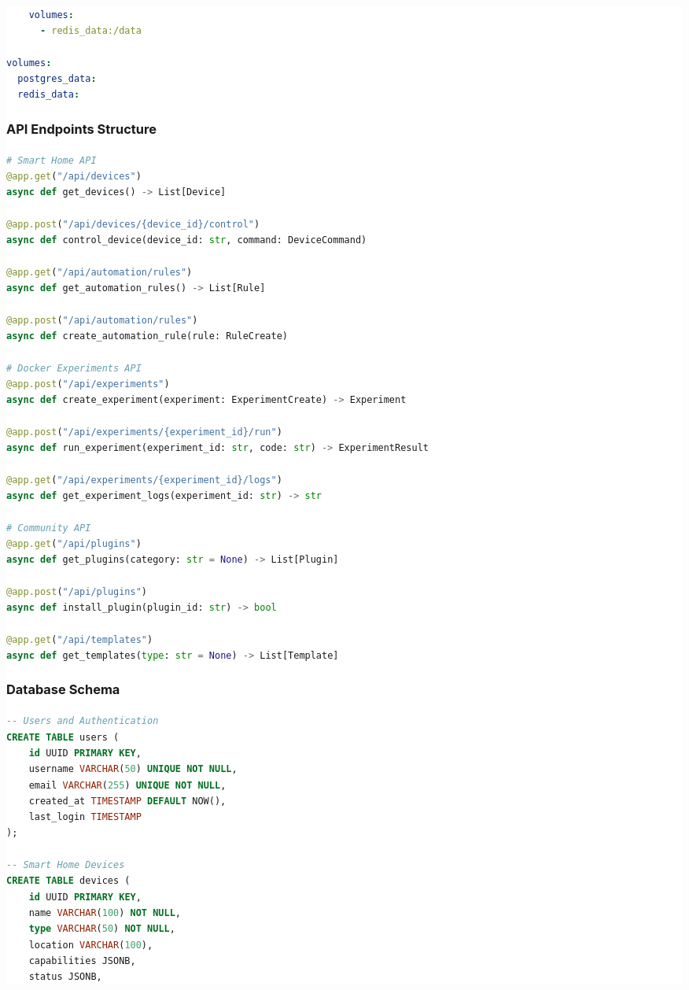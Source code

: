 ```yaml
    volumes:
      - redis_data:/data

volumes:
  postgres_data:
  redis_data:
```

### **API Endpoints Structure**
```python
# Smart Home API
@app.get("/api/devices")
async def get_devices() -> List[Device]

@app.post("/api/devices/{device_id}/control")
async def control_device(device_id: str, command: DeviceCommand)

@app.get("/api/automation/rules")
async def get_automation_rules() -> List[Rule]

@app.post("/api/automation/rules")
async def create_automation_rule(rule: RuleCreate)

# Docker Experiments API
@app.post("/api/experiments")
async def create_experiment(experiment: ExperimentCreate) -> Experiment

@app.post("/api/experiments/{experiment_id}/run")
async def run_experiment(experiment_id: str, code: str) -> ExperimentResult

@app.get("/api/experiments/{experiment_id}/logs")
async def get_experiment_logs(experiment_id: str) -> str

# Community API
@app.get("/api/plugins")
async def get_plugins(category: str = None) -> List[Plugin]

@app.post("/api/plugins")
async def install_plugin(plugin_id: str) -> bool

@app.get("/api/templates")
async def get_templates(type: str = None) -> List[Template]
```

### **Database Schema**
```sql
-- Users and Authentication
CREATE TABLE users (
    id UUID PRIMARY KEY,
    username VARCHAR(50) UNIQUE NOT NULL,
    email VARCHAR(255) UNIQUE NOT NULL,
    created_at TIMESTAMP DEFAULT NOW(),
    last_login TIMESTAMP
);

-- Smart Home Devices
CREATE TABLE devices (
    id UUID PRIMARY KEY,
    name VARCHAR(100) NOT NULL,
    type VARCHAR(50) NOT NULL,
    location VARCHAR(100),
    capabilities JSONB,
    status JSONB,
```
